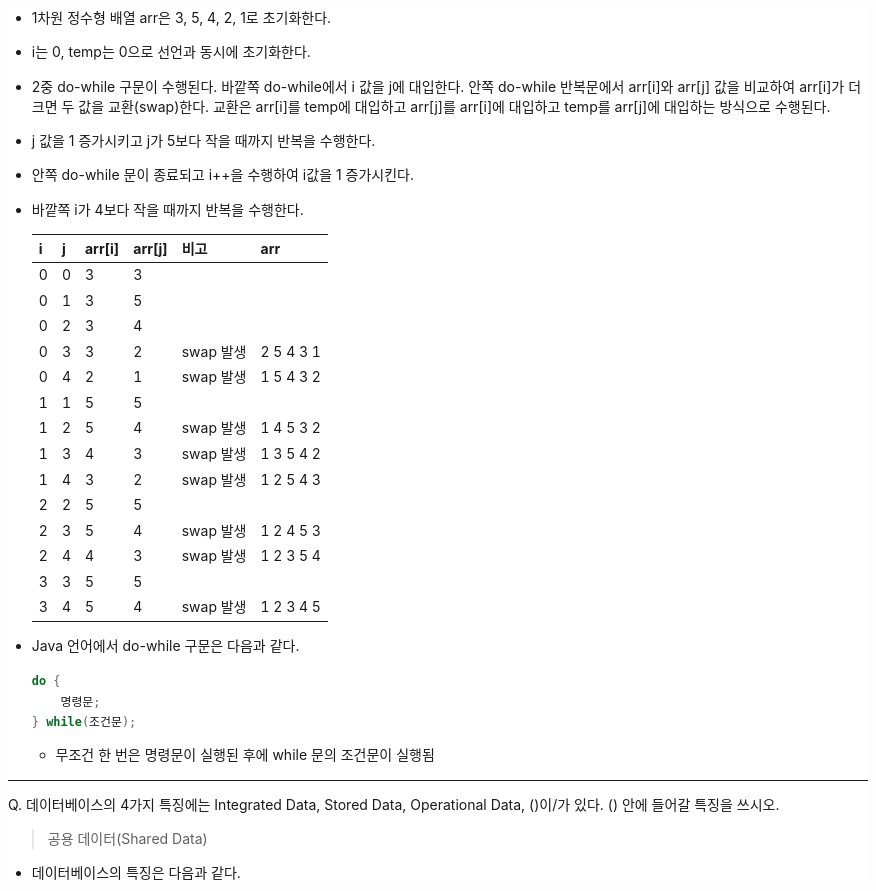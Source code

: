 - 1차원 정수형 배열 arr은 3, 5, 4, 2, 1로 초기화한다.
- i는 0, temp는 0으로 선언과 동시에 초기화한다.
- 2중 do-while 구문이 수행된다. 바깥쪽 do-while에서 i 값을 j에 대입한다. 안쪽 do-while 반복문에서 arr[i]와 arr[j] 값을 비교하여 arr[i]가 더 크면 두 값을 교환(swap)한다. 교환은 arr[i]를 temp에 대입하고 arr[j]를 arr[i]에 대입하고 temp를 arr[j]에 대입하는 방식으로 수행된다.
- j 값을 1 증가시키고 j가 5보다 작을 때까지 반복을 수행한다.
- 안쪽 do-while 문이 종료되고 i++을 수행하여 i값을 1 증가시킨다.
- 바깥쪽 i가 4보다 작을 때까지 반복을 수행한다.
    
    
    | i | j | arr[i] | arr[j] | 비고 | arr |
    | --- | --- | --- | --- | --- | --- |
    | 0 | 0 | 3 | 3 |  |  |
    | 0 | 1 | 3 | 5 |  |  |
    | 0 | 2 | 3 | 4 |  |  |
    | 0 | 3 | 3 | 2 | swap 발생 | 2 5 4 3 1 |
    | 0 | 4 | 2 | 1 | swap 발생 | 1 5 4 3 2 |
    | 1 | 1 | 5 | 5 |  |  |
    | 1 | 2 | 5 | 4 | swap 발생 | 1 4 5 3 2 |
    | 1 | 3 | 4 | 3 | swap 발생 | 1 3 5 4 2 |
    | 1 | 4 | 3 | 2 | swap 발생 | 1 2 5 4 3 |
    | 2 | 2 | 5 | 5 |  |  |
    | 2 | 3 | 5 | 4 | swap 발생 | 1 2 4 5 3 |
    | 2 | 4 | 4 | 3 | swap 발생 | 1 2 3 5 4 |
    | 3 | 3 | 5 | 5 |  |  |
    | 3 | 4 | 5 | 4 | swap 발생 | 1 2 3 4 5 |

- Java 언어에서 do-while 구문은 다음과 같다.
    
    ```java
    do {
    	명령문;
    } while(조건문);
    ```
    
    - 무조건 한 번은 명령문이 실행된 후에 while 문의 조건문이 실행됨

---

Q. 데이터베이스의 4가지 특징에는 Integrated Data, Stored Data, Operational Data, ()이/가 있다. () 안에 들어갈 특징을 쓰시오.

> 공용 데이터(Shared Data)
> 

- 데이터베이스의 특징은 다음과 같다.
    
    